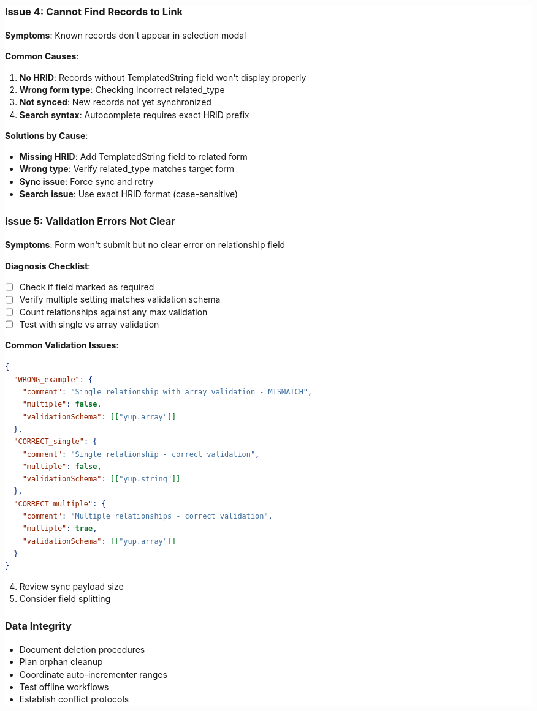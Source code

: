 ### Issue 4: Cannot Find Records to Link
**Symptoms**: Known records don't appear in selection modal

**Common Causes**:
1. **No HRID**: Records without TemplatedString field won't display properly
2. **Wrong form type**: Checking incorrect related_type
3. **Not synced**: New records not yet synchronized
4. **Search syntax**: Autocomplete requires exact HRID prefix

**Solutions by Cause**:
- **Missing HRID**: Add TemplatedString field to related form
- **Wrong type**: Verify related_type matches target form
- **Sync issue**: Force sync and retry
- **Search issue**: Use exact HRID format (case-sensitive)

### Issue 5: Validation Errors Not Clear
**Symptoms**: Form won't submit but no clear error on relationship field

**Diagnosis Checklist**:
- [ ] Check if field marked as required
- [ ] Verify multiple setting matches validation schema
- [ ] Count relationships against any max validation
- [ ] Test with single vs array validation

**Common Validation Issues**:
```json
{
  "WRONG_example": {
    "comment": "Single relationship with array validation - MISMATCH",
    "multiple": false,
    "validationSchema": [["yup.array"]]
  },
  "CORRECT_single": {
    "comment": "Single relationship - correct validation",
    "multiple": false,
    "validationSchema": [["yup.string"]]
  },
  "CORRECT_multiple": {
    "comment": "Multiple relationships - correct validation",
    "multiple": true,
    "validationSchema": [["yup.array"]]
  }
}
```
4. Review sync payload size
5. Consider field splitting

### Data Integrity
- Document deletion procedures
- Plan orphan cleanup
- Coordinate auto-incrementer ranges
- Test offline workflows
- Establish conflict protocols
